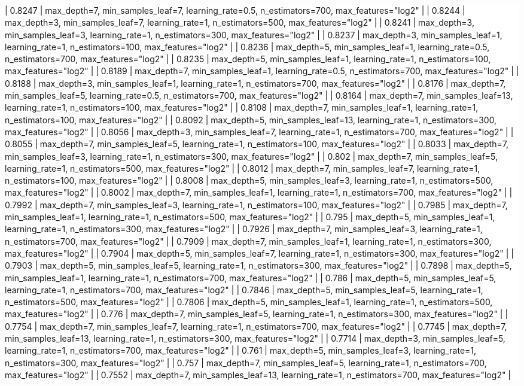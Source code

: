 |                0.8247 | max_depth=7, min_samples_leaf=7, learning_rate=0.5, n_estimators=700, max_features="log2"   |
|                0.8244 | max_depth=3, min_samples_leaf=7, learning_rate=1, n_estimators=500, max_features="log2"     |
|                0.8241 | max_depth=3, min_samples_leaf=3, learning_rate=1, n_estimators=300, max_features="log2"     |
|                0.8237 | max_depth=3, min_samples_leaf=1, learning_rate=1, n_estimators=100, max_features="log2"     |
|                0.8236 | max_depth=5, min_samples_leaf=1, learning_rate=0.5, n_estimators=700, max_features="log2"   |
|                0.8235 | max_depth=5, min_samples_leaf=1, learning_rate=1, n_estimators=100, max_features="log2"     |
|                0.8189 | max_depth=7, min_samples_leaf=1, learning_rate=0.5, n_estimators=700, max_features="log2"   |
|                0.8188 | max_depth=3, min_samples_leaf=1, learning_rate=1, n_estimators=700, max_features="log2"     |
|                0.8176 | max_depth=7, min_samples_leaf=5, learning_rate=0.5, n_estimators=700, max_features="log2"   |
|                0.8164 | max_depth=7, min_samples_leaf=13, learning_rate=1, n_estimators=100, max_features="log2"    |
|                0.8108 | max_depth=7, min_samples_leaf=1, learning_rate=1, n_estimators=100, max_features="log2"     |
|                0.8092 | max_depth=5, min_samples_leaf=13, learning_rate=1, n_estimators=300, max_features="log2"    |
|                0.8056 | max_depth=3, min_samples_leaf=7, learning_rate=1, n_estimators=700, max_features="log2"     |
|                0.8055 | max_depth=7, min_samples_leaf=5, learning_rate=1, n_estimators=100, max_features="log2"     |
|                0.8033 | max_depth=7, min_samples_leaf=3, learning_rate=1, n_estimators=300, max_features="log2"     |
|                0.802  | max_depth=7, min_samples_leaf=5, learning_rate=1, n_estimators=500, max_features="log2"     |
|                0.8012 | max_depth=7, min_samples_leaf=7, learning_rate=1, n_estimators=100, max_features="log2"     |
|                0.8008 | max_depth=5, min_samples_leaf=3, learning_rate=1, n_estimators=500, max_features="log2"     |
|                0.8002 | max_depth=7, min_samples_leaf=1, learning_rate=1, n_estimators=700, max_features="log2"     |
|                0.7992 | max_depth=7, min_samples_leaf=3, learning_rate=1, n_estimators=100, max_features="log2"     |
|                0.7985 | max_depth=7, min_samples_leaf=1, learning_rate=1, n_estimators=500, max_features="log2"     |
|                0.795  | max_depth=5, min_samples_leaf=1, learning_rate=1, n_estimators=300, max_features="log2"     |
|                0.7926 | max_depth=7, min_samples_leaf=3, learning_rate=1, n_estimators=700, max_features="log2"     |
|                0.7909 | max_depth=7, min_samples_leaf=1, learning_rate=1, n_estimators=300, max_features="log2"     |
|                0.7904 | max_depth=5, min_samples_leaf=7, learning_rate=1, n_estimators=300, max_features="log2"     |
|                0.7903 | max_depth=5, min_samples_leaf=5, learning_rate=1, n_estimators=300, max_features="log2"     |
|                0.7898 | max_depth=5, min_samples_leaf=1, learning_rate=1, n_estimators=700, max_features="log2"     |
|                0.786  | max_depth=5, min_samples_leaf=5, learning_rate=1, n_estimators=700, max_features="log2"     |
|                0.7846 | max_depth=5, min_samples_leaf=5, learning_rate=1, n_estimators=500, max_features="log2"     |
|                0.7806 | max_depth=5, min_samples_leaf=1, learning_rate=1, n_estimators=500, max_features="log2"     |
|                0.776  | max_depth=7, min_samples_leaf=5, learning_rate=1, n_estimators=300, max_features="log2"     |
|                0.7754 | max_depth=7, min_samples_leaf=7, learning_rate=1, n_estimators=700, max_features="log2"     |
|                0.7745 | max_depth=7, min_samples_leaf=13, learning_rate=1, n_estimators=300, max_features="log2"    |
|                0.7714 | max_depth=3, min_samples_leaf=5, learning_rate=1, n_estimators=700, max_features="log2"     |
|                0.761  | max_depth=5, min_samples_leaf=3, learning_rate=1, n_estimators=300, max_features="log2"     |
|                0.757  | max_depth=7, min_samples_leaf=5, learning_rate=1, n_estimators=700, max_features="log2"     |
|                0.7552 | max_depth=7, min_samples_leaf=13, learning_rate=1, n_estimators=700, max_features="log2"    |